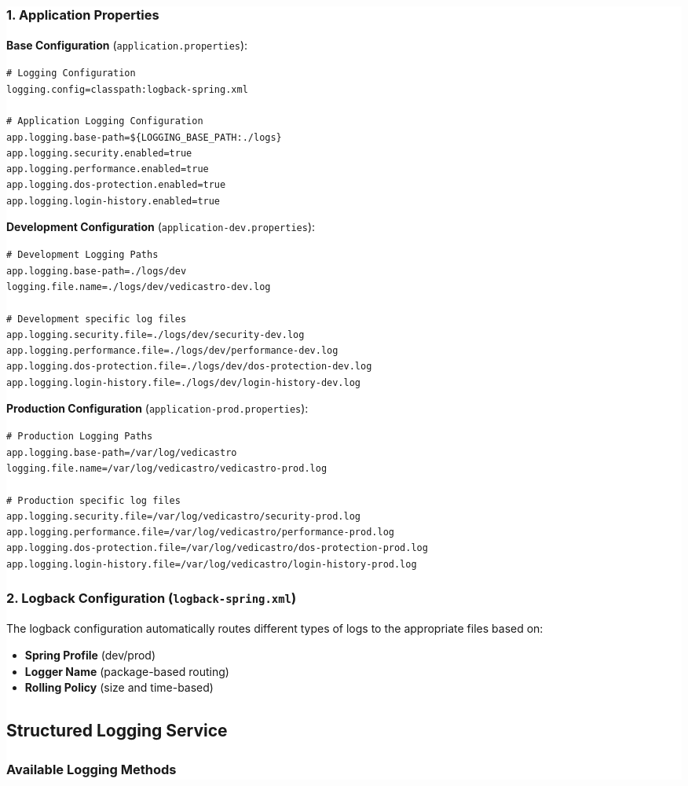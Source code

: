 ### 1. Application Properties

**Base Configuration** (`application.properties`):
```properties
# Logging Configuration
logging.config=classpath:logback-spring.xml

# Application Logging Configuration
app.logging.base-path=${LOGGING_BASE_PATH:./logs}
app.logging.security.enabled=true
app.logging.performance.enabled=true
app.logging.dos-protection.enabled=true
app.logging.login-history.enabled=true
```

**Development Configuration** (`application-dev.properties`):
```properties
# Development Logging Paths
app.logging.base-path=./logs/dev
logging.file.name=./logs/dev/vedicastro-dev.log

# Development specific log files
app.logging.security.file=./logs/dev/security-dev.log
app.logging.performance.file=./logs/dev/performance-dev.log
app.logging.dos-protection.file=./logs/dev/dos-protection-dev.log
app.logging.login-history.file=./logs/dev/login-history-dev.log
```

**Production Configuration** (`application-prod.properties`):
```properties
# Production Logging Paths
app.logging.base-path=/var/log/vedicastro
logging.file.name=/var/log/vedicastro/vedicastro-prod.log

# Production specific log files
app.logging.security.file=/var/log/vedicastro/security-prod.log
app.logging.performance.file=/var/log/vedicastro/performance-prod.log
app.logging.dos-protection.file=/var/log/vedicastro/dos-protection-prod.log
app.logging.login-history.file=/var/log/vedicastro/login-history-prod.log
```

### 2. Logback Configuration (`logback-spring.xml`)

The logback configuration automatically routes different types of logs to the appropriate files based on:
- **Spring Profile** (dev/prod)
- **Logger Name** (package-based routing)
- **Rolling Policy** (size and time-based)

## Structured Logging Service

### Available Logging Methods

